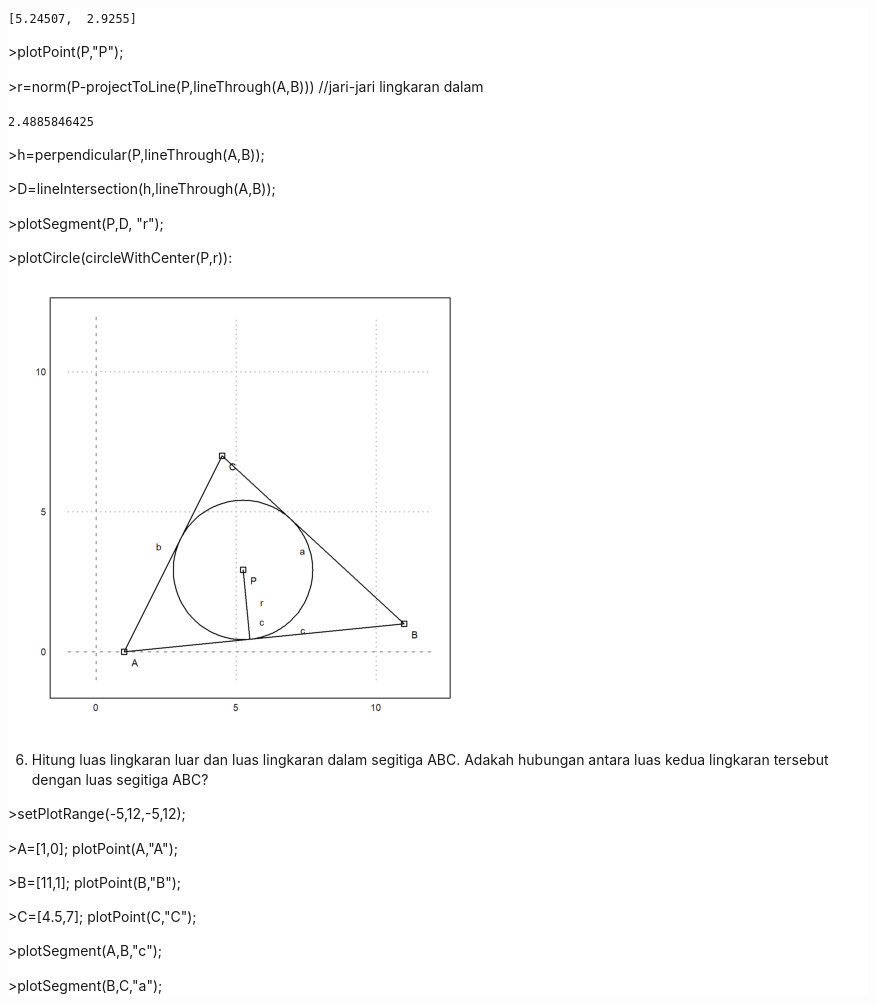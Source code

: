     [5.24507,  2.9255]

\>plotPoint(P,"P");

\>r=norm(P-projectToLine(P,lineThrough(A,B))) //jari-jari lingkaran dalam


    2.4885846425

\>h=perpendicular(P,lineThrough(A,B));

\>D=lineIntersection(h,lineThrough(A,B));

\>plotSegment(P,D, "r");

\>plotCircle(circleWithCenter(P,r)):


![images/EMT4Geometry_Fadhila%20Asmaul%20Karimah-010.png](images/EMT4Geometry_Fadhila%20Asmaul%20Karimah-010.png)

6. Hitung luas lingkaran luar dan luas lingkaran dalam segitiga ABC.
Adakah hubungan antara luas kedua lingkaran tersebut dengan luas
segitiga ABC?


\>setPlotRange(-5,12,-5,12);

\>A=[1,0]; plotPoint(A,"A");

\>B=[11,1]; plotPoint(B,"B");

\>C=[4.5,7]; plotPoint(C,"C");

\>plotSegment(A,B,"c");

\>plotSegment(B,C,"a");
